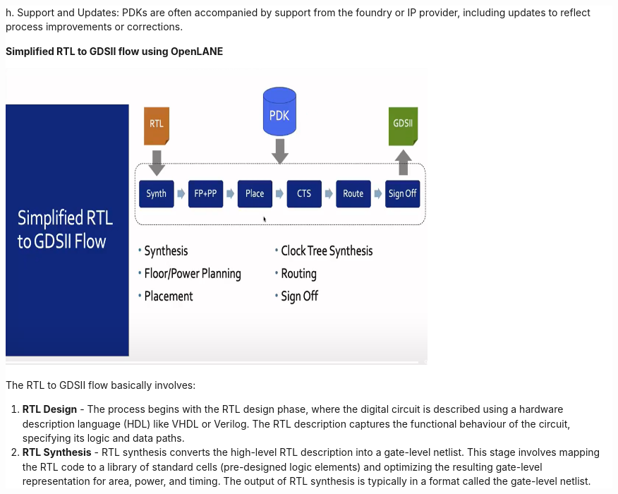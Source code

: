 h. Support and Updates: PDKs are often accompanied by support from the foundry or IP provider, including updates to reflect process improvements or corrections.

**Simplified RTL to GDSII flow using OpenLANE**

![A diagram of a process Description automatically generated](media/035f9b8667960be0e81f55b3221fc425.png)

The RTL to GDSII flow basically involves:

1.  **RTL Design** - The process begins with the RTL design phase, where the digital circuit is described using a hardware description language (HDL) like VHDL or Verilog. The RTL description captures the functional behaviour of the circuit, specifying its logic and data paths.
2.  **RTL Synthesis** - RTL synthesis converts the high-level RTL description into a gate-level netlist. This stage involves mapping the RTL code to a library of standard cells (pre-designed logic elements) and optimizing the resulting gate-level representation for area, power, and timing. The output of RTL synthesis is typically in a format called the gate-level netlist.
